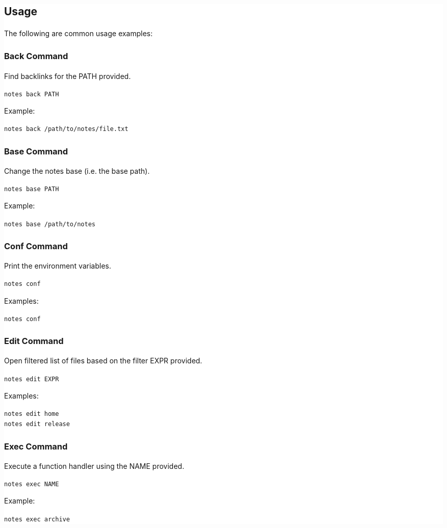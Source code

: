 ## Usage

The following are common usage examples:

### Back Command
Find backlinks for the PATH provided.
```bash
notes back PATH
```
Example:
```bash
notes back /path/to/notes/file.txt
```

### Base Command
Change the notes base (i.e. the base path).
```bash
notes base PATH
```
Example:
```bash
notes base /path/to/notes
```

### Conf Command
Print the environment variables.
```bash
notes conf
```
Examples:
```bash
notes conf
```

### Edit Command
Open filtered list of files based on the filter EXPR provided.
```bash
notes edit EXPR
```
Examples:
```bash
notes edit home
notes edit release
```

### Exec Command
Execute a function handler using the NAME provided.
```bash
notes exec NAME
```
Example:
```bash
notes exec archive
```
